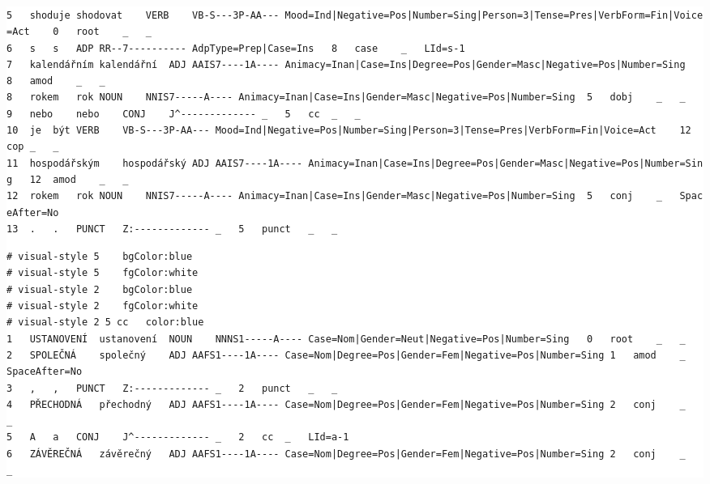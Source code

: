 ~~~ conllu
5	shoduje	shodovat	VERB	VB-S---3P-AA---	Mood=Ind|Negative=Pos|Number=Sing|Person=3|Tense=Pres|VerbForm=Fin|Voice=Act	0	root	_	_
6	s	s	ADP	RR--7----------	AdpType=Prep|Case=Ins	8	case	_	LId=s-1
7	kalendářním	kalendářní	ADJ	AAIS7----1A----	Animacy=Inan|Case=Ins|Degree=Pos|Gender=Masc|Negative=Pos|Number=Sing	8	amod	_	_
8	rokem	rok	NOUN	NNIS7-----A----	Animacy=Inan|Case=Ins|Gender=Masc|Negative=Pos|Number=Sing	5	dobj	_	_
9	nebo	nebo	CONJ	J^-------------	_	5	cc	_	_
10	je	být	VERB	VB-S---3P-AA---	Mood=Ind|Negative=Pos|Number=Sing|Person=3|Tense=Pres|VerbForm=Fin|Voice=Act	12	cop	_	_
11	hospodářským	hospodářský	ADJ	AAIS7----1A----	Animacy=Inan|Case=Ins|Degree=Pos|Gender=Masc|Negative=Pos|Number=Sing	12	amod	_	_
12	rokem	rok	NOUN	NNIS7-----A----	Animacy=Inan|Case=Ins|Gender=Masc|Negative=Pos|Number=Sing	5	conj	_	SpaceAfter=No
13	.	.	PUNCT	Z:-------------	_	5	punct	_	_

~~~


~~~ conllu
# visual-style 5	bgColor:blue
# visual-style 5	fgColor:white
# visual-style 2	bgColor:blue
# visual-style 2	fgColor:white
# visual-style 2 5 cc	color:blue
1	USTANOVENÍ	ustanovení	NOUN	NNNS1-----A----	Case=Nom|Gender=Neut|Negative=Pos|Number=Sing	0	root	_	_
2	SPOLEČNÁ	společný	ADJ	AAFS1----1A----	Case=Nom|Degree=Pos|Gender=Fem|Negative=Pos|Number=Sing	1	amod	_	SpaceAfter=No
3	,	,	PUNCT	Z:-------------	_	2	punct	_	_
4	PŘECHODNÁ	přechodný	ADJ	AAFS1----1A----	Case=Nom|Degree=Pos|Gender=Fem|Negative=Pos|Number=Sing	2	conj	_	_
5	A	a	CONJ	J^-------------	_	2	cc	_	LId=a-1
6	ZÁVĚREČNÁ	závěrečný	ADJ	AAFS1----1A----	Case=Nom|Degree=Pos|Gender=Fem|Negative=Pos|Number=Sing	2	conj	_	_

~~~


